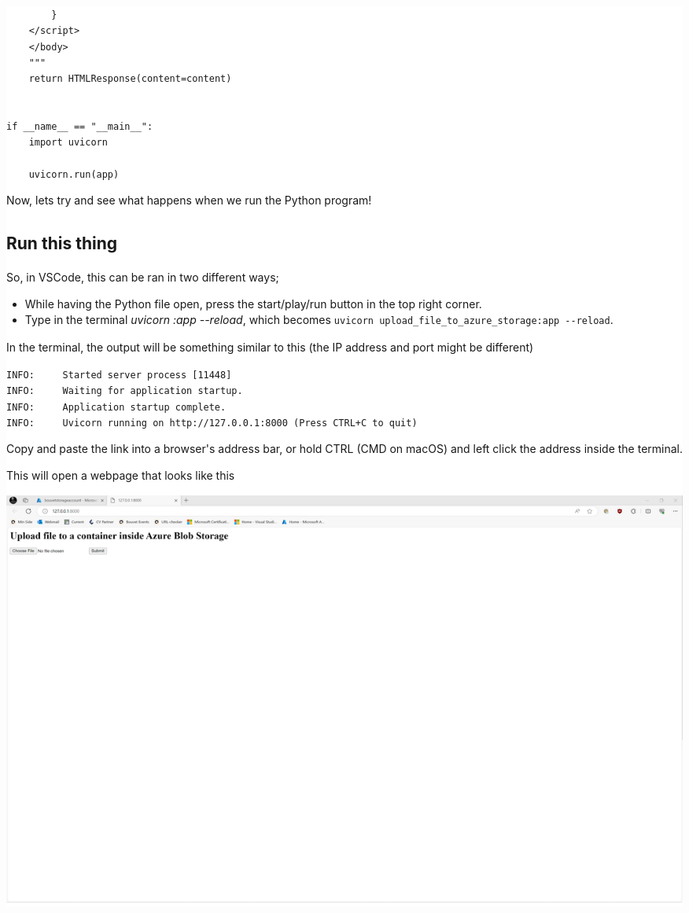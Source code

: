 ```
        }
    </script>
    </body>
    """
    return HTMLResponse(content=content)


if __name__ == "__main__":
    import uvicorn

    uvicorn.run(app)
```

Now, lets try and see what happens when we run the Python program!

## Run this thing

So, in VSCode, this can be ran in two different ways;

- While having the Python file open, press the start/play/run button in the top right corner.
- Type in the terminal _uvicorn <filename>:app --reload_, which becomes `uvicorn upload_file_to_azure_storage:app --reload`.

In the terminal, the output will be something similar to this (the IP address and port might be different)

```
INFO:     Started server process [11448]
INFO:     Waiting for application startup.
INFO:     Application startup complete.
INFO:     Uvicorn running on http://127.0.0.1:8000 (Press CTRL+C to quit)
```

Copy and paste the link into a browser's address bar, or hold CTRL (CMD on macOS) and left click the address inside the terminal.

This will open a webpage that looks like this

![FastAPI webpage](/docs/images/fastapi_webpage.png)
